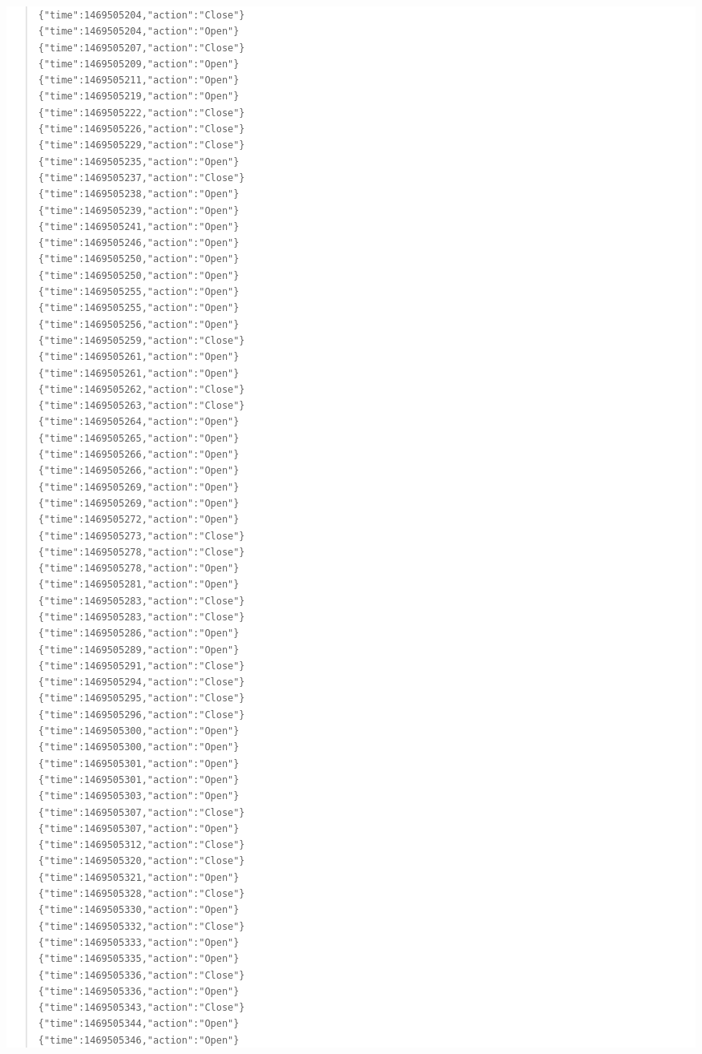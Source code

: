 >     {"time":1469505204,"action":"Close"}
>     {"time":1469505204,"action":"Open"}
>     {"time":1469505207,"action":"Close"}
>     {"time":1469505209,"action":"Open"}
>     {"time":1469505211,"action":"Open"}
>     {"time":1469505219,"action":"Open"}
>     {"time":1469505222,"action":"Close"}
>     {"time":1469505226,"action":"Close"}
>     {"time":1469505229,"action":"Close"}
>     {"time":1469505235,"action":"Open"}
>     {"time":1469505237,"action":"Close"}
>     {"time":1469505238,"action":"Open"}
>     {"time":1469505239,"action":"Open"}
>     {"time":1469505241,"action":"Open"}
>     {"time":1469505246,"action":"Open"}
>     {"time":1469505250,"action":"Open"}
>     {"time":1469505250,"action":"Open"}
>     {"time":1469505255,"action":"Open"}
>     {"time":1469505255,"action":"Open"}
>     {"time":1469505256,"action":"Open"}
>     {"time":1469505259,"action":"Close"}
>     {"time":1469505261,"action":"Open"}
>     {"time":1469505261,"action":"Open"}
>     {"time":1469505262,"action":"Close"}
>     {"time":1469505263,"action":"Close"}
>     {"time":1469505264,"action":"Open"}
>     {"time":1469505265,"action":"Open"}
>     {"time":1469505266,"action":"Open"}
>     {"time":1469505266,"action":"Open"}
>     {"time":1469505269,"action":"Open"}
>     {"time":1469505269,"action":"Open"}
>     {"time":1469505272,"action":"Open"}
>     {"time":1469505273,"action":"Close"}
>     {"time":1469505278,"action":"Close"}
>     {"time":1469505278,"action":"Open"}
>     {"time":1469505281,"action":"Open"}
>     {"time":1469505283,"action":"Close"}
>     {"time":1469505283,"action":"Close"}
>     {"time":1469505286,"action":"Open"}
>     {"time":1469505289,"action":"Open"}
>     {"time":1469505291,"action":"Close"}
>     {"time":1469505294,"action":"Close"}
>     {"time":1469505295,"action":"Close"}
>     {"time":1469505296,"action":"Close"}
>     {"time":1469505300,"action":"Open"}
>     {"time":1469505300,"action":"Open"}
>     {"time":1469505301,"action":"Open"}
>     {"time":1469505301,"action":"Open"}
>     {"time":1469505303,"action":"Open"}
>     {"time":1469505307,"action":"Close"}
>     {"time":1469505307,"action":"Open"}
>     {"time":1469505312,"action":"Close"}
>     {"time":1469505320,"action":"Close"}
>     {"time":1469505321,"action":"Open"}
>     {"time":1469505328,"action":"Close"}
>     {"time":1469505330,"action":"Open"}
>     {"time":1469505332,"action":"Close"}
>     {"time":1469505333,"action":"Open"}
>     {"time":1469505335,"action":"Open"}
>     {"time":1469505336,"action":"Close"}
>     {"time":1469505336,"action":"Open"}
>     {"time":1469505343,"action":"Close"}
>     {"time":1469505344,"action":"Open"}
>     {"time":1469505346,"action":"Open"}